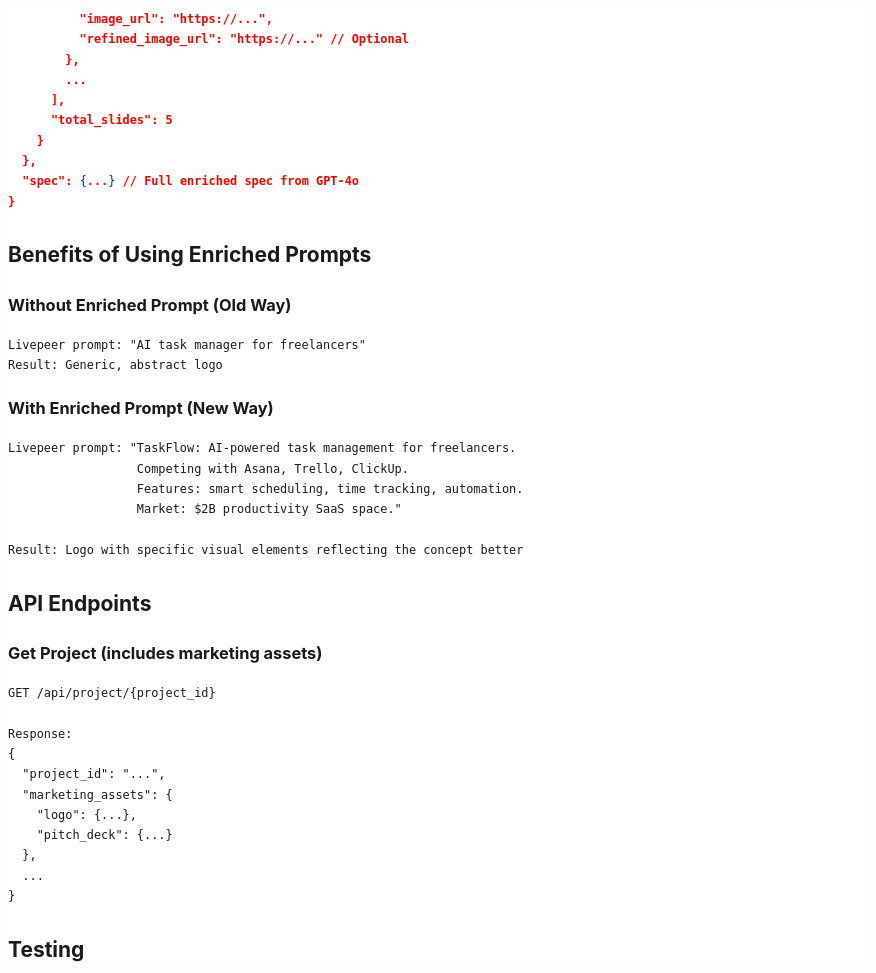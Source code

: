 ```json
          "image_url": "https://...",
          "refined_image_url": "https://..." // Optional
        },
        ...
      ],
      "total_slides": 5
    }
  },
  "spec": {...} // Full enriched spec from GPT-4o
}
```

## Benefits of Using Enriched Prompts

### Without Enriched Prompt (Old Way)
```
Livepeer prompt: "AI task manager for freelancers"
Result: Generic, abstract logo
```

### With Enriched Prompt (New Way)
```
Livepeer prompt: "TaskFlow: AI-powered task management for freelancers.
                  Competing with Asana, Trello, ClickUp.
                  Features: smart scheduling, time tracking, automation.
                  Market: $2B productivity SaaS space."

Result: Logo with specific visual elements reflecting the concept better
```

## API Endpoints

### Get Project (includes marketing assets)
```
GET /api/project/{project_id}

Response:
{
  "project_id": "...",
  "marketing_assets": {
    "logo": {...},
    "pitch_deck": {...}
  },
  ...
}
```

## Testing
